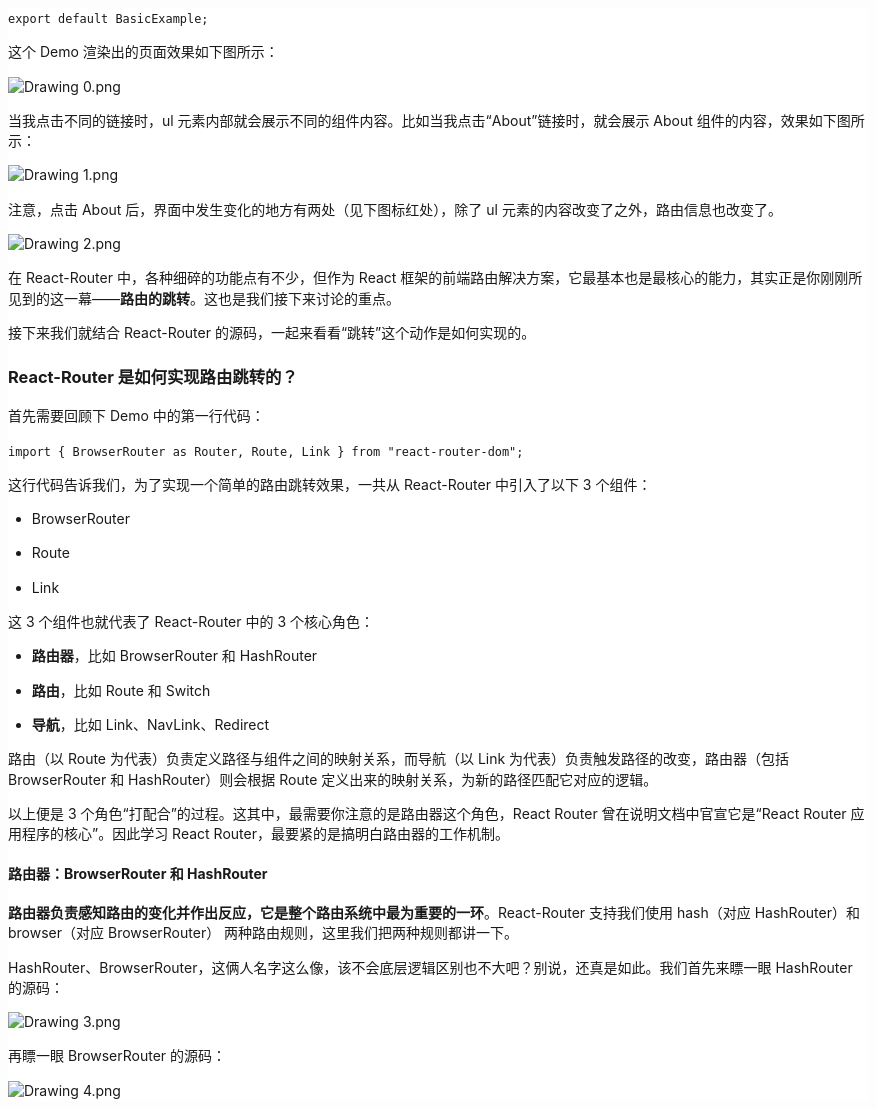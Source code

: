     export default BasicExample;

这个 Demo 渲染出的页面效果如下图所示：

![Drawing 0.png](https://s0.lgstatic.com/i/image/M00/8B/20/CgqCHl_bOA2AfagHAAAwif17aiI096.png)

当我点击不同的链接时，ul 元素内部就会展示不同的组件内容。比如当我点击“About”链接时，就会展示 About 组件的内容，效果如下图所示：

![Drawing 1.png](https://s0.lgstatic.com/i/image2/M01/02/F3/CgpVE1_bOBOAQTs_AAAuMzu6RbY087.png)

注意，点击 About 后，界面中发生变化的地方有两处（见下图标红处），除了 ul 元素的内容改变了之外，路由信息也改变了。

![Drawing 2.png](https://s0.lgstatic.com/i/image2/M01/02/F2/Cip5yF_bOBmAfCOxAAA2a1pswj4899.png)

在 React-Router 中，各种细碎的功能点有不少，但作为 React 框架的前端路由解决方案，它最基本也是最核心的能力，其实正是你刚刚所见到的这一幕——**路由的跳转**。这也是我们接下来讨论的重点。

接下来我们就结合 React-Router 的源码，一起来看看“跳转”这个动作是如何实现的。

### React-Router 是如何实现路由跳转的？

首先需要回顾下 Demo 中的第一行代码：

    import { BrowserRouter as Router, Route, Link } from "react-router-dom";

这行代码告诉我们，为了实现一个简单的路由跳转效果，一共从 React-Router 中引入了以下 3 个组件：

* BrowserRouter

* Route

* Link

这 3 个组件也就代表了 React-Router 中的 3 个核心角色：

* **路由器**，比如 BrowserRouter 和 HashRouter

* **路由**，比如 Route 和 Switch

* **导航**，比如 Link、NavLink、Redirect

路由（以 Route 为代表）负责定义路径与组件之间的映射关系，而导航（以 Link 为代表）负责触发路径的改变，路由器（包括 BrowserRouter 和 HashRouter）则会根据 Route 定义出来的映射关系，为新的路径匹配它对应的逻辑。

以上便是 3 个角色“打配合”的过程。这其中，最需要你注意的是路由器这个角色，React Router 曾在说明文档中官宣它是“React Router 应用程序的核心”。因此学习 React Router，最要紧的是搞明白路由器的工作机制。

#### 路由器：BrowserRouter 和 HashRouter

**路由器负责感知路由的变化并作出反应，它是整个路由系统中最为重要的一环**。React-Router 支持我们使用 hash（对应 HashRouter）和 browser（对应 BrowserRouter） 两种路由规则，这里我们把两种规则都讲一下。

HashRouter、BrowserRouter，这俩人名字这么像，该不会底层逻辑区别也不大吧？别说，还真是如此。我们首先来瞟一眼 HashRouter 的源码：

![Drawing 3.png](https://s0.lgstatic.com/i/image2/M01/02/F2/Cip5yF_bOCSAErIlAAEU7gTEf-c538.png)

再瞟一眼 BrowserRouter 的源码：

![Drawing 4.png](https://s0.lgstatic.com/i/image/M00/8B/15/Ciqc1F_bOCyAFB9oAADQnB3x2AY718.png)
